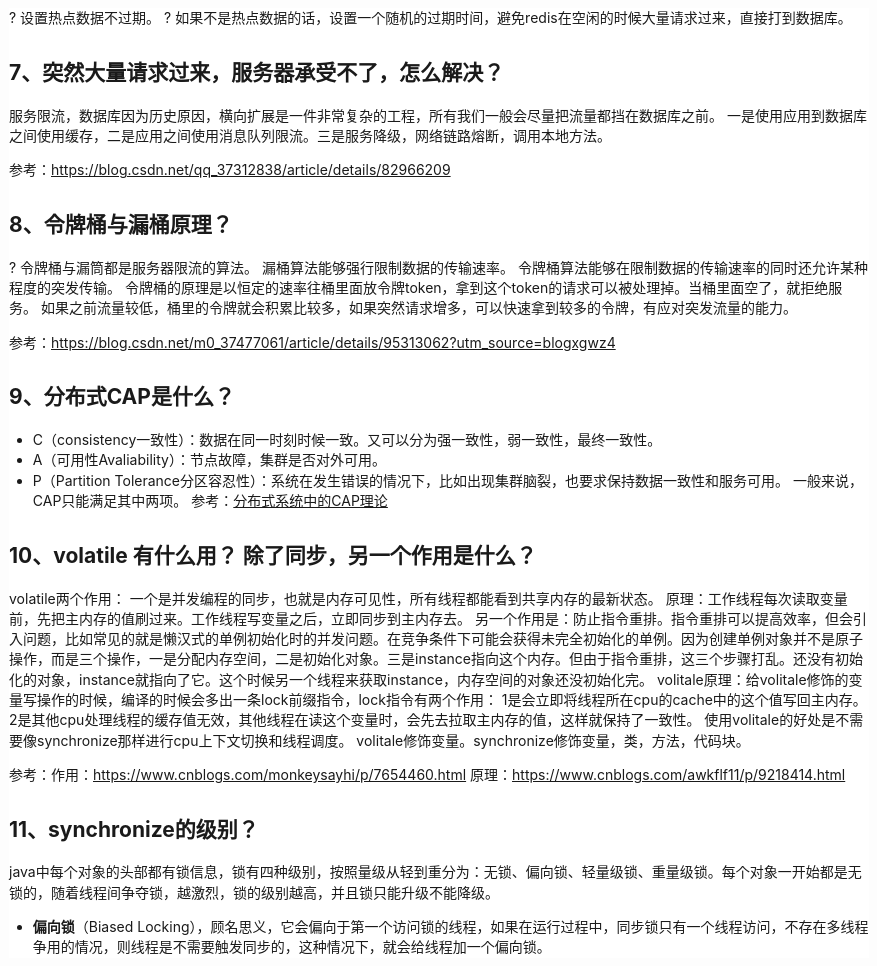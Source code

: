 ?    设置热点数据不过期。
?    如果不是热点数据的话，设置一个随机的过期时间，避免redis在空闲的时候大量请求过来，直接打到数据库。

## **7、突然大量请求过来，服务器承受不了，怎么解决？**

   服务限流，数据库因为历史原因，横向扩展是一件非常复杂的工程，所有我们一般会尽量把流量都挡在数据库之前。
   一是使用应用到数据库之间使用缓存，二是应用之间使用消息队列限流。三是服务降级，网络链路熔断，调用本地方法。

参考：https://blog.csdn.net/qq_37312838/article/details/82966209
    

## **8、令牌桶与漏桶原理？**

?    令牌桶与漏筒都是服务器限流的算法。
   漏桶算法能够强行限制数据的传输速率。
   令牌桶算法能够在限制数据的传输速率的同时还允许某种程度的突发传输。
   令牌桶的原理是以恒定的速率往桶里面放令牌token，拿到这个token的请求可以被处理掉。当桶里面空了，就拒绝服务。
   如果之前流量较低，桶里的令牌就会积累比较多，如果突然请求增多，可以快速拿到较多的令牌，有应对突发流量的能力。

参考：https://blog.csdn.net/m0_37477061/article/details/95313062?utm_source=blogxgwz4

## **9、分布式CAP是什么？**

+ C（consistency一致性）：数据在同一时刻时候一致。又可以分为强一致性，弱一致性，最终一致性。
+ A（可用性Avaliability）：节点故障，集群是否对外可用。
+ P（Partition Tolerance分区容忍性）：系统在发生错误的情况下，比如出现集群脑裂，也要求保持数据一致性和服务可用。
  一般来说，CAP只能满足其中两项。
  参考：[分布式系统中的CAP理论](https://baijiahao.baidu.com/s?id=1650890231453975345&wfr=spider&for=pc)

## **10、volatile 有什么用？ 除了同步，另一个作用是什么？**

volatile两个作用：
一个是并发编程的同步，也就是内存可见性，所有线程都能看到共享内存的最新状态。
原理：工作线程每次读取变量前，先把主内存的值刷过来。工作线程写变量之后，立即同步到主内存去。
另一个作用是：防止指令重排。指令重排可以提高效率，但会引入问题，比如常见的就是懒汉式的单例初始化时的并发问题。在竞争条件下可能会获得未完全初始化的单例。因为创建单例对象并不是原子操作，而是三个操作，一是分配内存空间，二是初始化对象。三是instance指向这个内存。但由于指令重排，这三个步骤打乱。还没有初始化的对象，instance就指向了它。这个时候另一个线程来获取instance，内存空间的对象还没初始化完。
volitale原理：给volitale修饰的变量写操作的时候，编译的时候会多出一条lock前缀指令，lock指令有两个作用：
       1是会立即将线程所在cpu的cache中的这个值写回主内存。
       2是其他cpu处理线程的缓存值无效，其他线程在读这个变量时，会先去拉取主内存的值，这样就保持了一致性。
使用volitale的好处是不需要像synchronize那样进行cpu上下文切换和线程调度。
volitale修饰变量。synchronize修饰变量，类，方法，代码块。

参考：作用：https://www.cnblogs.com/monkeysayhi/p/7654460.html
      原理：https://www.cnblogs.com/awkflf11/p/9218414.html

## **11、synchronize的级别？**

java中每个对象的头部都有锁信息，锁有四种级别，按照量级从轻到重分为：无锁、偏向锁、轻量级锁、重量级锁。每个对象一开始都是无锁的，随着线程间争夺锁，越激烈，锁的级别越高，并且锁只能升级不能降级。

+ **偏向锁**（Biased  Locking），顾名思义，它会偏向于第一个访问锁的线程，如果在运行过程中，同步锁只有一个线程访问，不存在多线程争用的情况，则线程是不需要触发同步的，这种情况下，就会给线程加一个偏向锁。 
